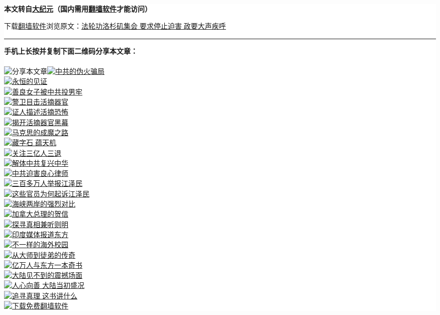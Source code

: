<strong>本文转自<a href="https://www.epochtimes.com">大纪元</a>（国内需用<a href="https://github.com/ydbzqt347/www/blob/master/README.md#8">翻墙软件</a>才能访问）</strong><p>下载<a href="https://github.com/ydbzqt347/www/blob/master/README.md#8">翻墙软件</a>浏览原文：<a href="https://www.epochtimes.com/gb/13/10/21/n3991311.htm">法轮功洛杉矶集会 要求停止迫害 政要大声疾呼</a></p><hr>

<strong>手机上长按并复制下面二维码分享本文章：</strong><br><br><img src="https://chart.apis.google.com/chart?cht=qr&chs=240x240&choe=UTF-8&chld=M|2&chl=https://github.com/ydbzqt347/djy/blob/master/gb/13/10/21/n3991311.md%231" title="分享本文章"></td><td VALIGN=TOP><a href="https://github.com/ydbzqt347/djy/blob/master/gb/16/1/21/n4622075.md?dfh#1" target="_blank"><img src="https://raw.githubusercontent.com/ydbzqt347/djy/master/gb/300/wei-f1.jpg" title="中共的伪火骗局"  alt="中共的伪火骗局"></a><br><a href="https://github.com/ydbzqt347/www/blob/master/README.md?dfh#9" target="_blank"><img src="https://raw.githubusercontent.com/ydbzqt347/djy/master/gb/300/yong-h.jpg" title="永恒的见证"  alt="永恒的见证"></a><br><a href="https://github.com/ydbzqt347/djy/blob/master/gb/13/9/29/n3974789.md?dfh#1" target="_blank"><img src="https://raw.githubusercontent.com/ydbzqt347/djy/master/gb/300/shang-lnz.jpg" title="善良女子被中共投男牢"  alt="善良女子被中共投男牢"></a><br><a href="https://github.com/ydbzqt347/djy/blob/master/gb/16/3/16/n4663449.md?dfh#1" target="_blank"><img src="https://raw.githubusercontent.com/ydbzqt347/djy/master/gb/300/huo-z3.jpg" title="警卫目击活摘器官"  alt="警卫目击活摘器官"></a><br><a href="https://github.com/ydbzqt347/djy/blob/master/gb/16/8/7/n8177641.md?dfh#1" target="_blank"><img src="https://raw.githubusercontent.com/ydbzqt347/djy/master/gb/300/huo-z4.jpg" title="证人描述活摘恐怖"  alt="证人描述活摘恐怖"></a><br><a href="https://github.com/ydbzqt347/djy/blob/master/gb/10/4/19/n2881569.md?dfh#1" target="_blank"><img src="https://raw.githubusercontent.com/ydbzqt347/djy/master/gb/300/huo-z1.jpg" title="揭开活摘器官黑幕"  alt="揭开活摘器官黑幕"></a><br><a href="https://github.com/ydbzqt347/djy/blob/master/gb/10/11/7/n3077476.md?dfh#1" target="_blank"><img src="https://raw.githubusercontent.com/ydbzqt347/djy/master/gb/300/ma-ks.jpg" title="马克思的成魔之路"  alt="马克思的成魔之路"></a><br><a href="https://github.com/ydbzqt347/djy/blob/master/gb/14/6/9/n4173977.md?dfh#1" target="_blank"><img src="https://raw.githubusercontent.com/ydbzqt347/djy/master/gb/300/chang-zs.jpg" title="藏字石 蕴天机"  alt="藏字石 蕴天机"></a><br><a href="https://github.com/ydbzqt347/djy/blob/master/gb/18/5/10/n10381511.md?dfh#1" target="_blank"><img src="https://raw.githubusercontent.com/ydbzqt347/djy/master/gb/300/st1.jpg" title="关注三亿人三退"  alt="关注三亿人三退"></a><br><a href="https://github.com/ydbzqt347/djy/blob/master/gb/18/3/21/n10237682.md?dfh#1" target="_blank"><img src="https://raw.githubusercontent.com/ydbzqt347/djy/master/gb/300/jie-t.jpg" title="解体中共复兴中华"  alt="解体中共复兴中华"></a><br><a href="https://github.com/ydbzqt347/djy/blob/master/gb/9/2/9/n2422991.md?dfh#1" target="_blank"><img src="https://raw.githubusercontent.com/ydbzqt347/djy/master/gb/300/gao-zs.jpg" title="中共迫害良心律师"  alt="中共迫害良心律师"></a><br><a href="https://github.com/ydbzqt347/djy/blob/master/gb/18/12/9/n10900044.md?dfh#1" target="_blank"><img src="https://raw.githubusercontent.com/ydbzqt347/djy/master/gb/300/sj1.jpg" title="三百多万人举报江泽民"  alt="三百多万人举报江泽民"></a><br><a href="https://github.com/ydbzqt347/djy/blob/master/gb/18/8/28/n10672014.md?dfh#1" target="_blank"><img src="https://raw.githubusercontent.com/ydbzqt347/djy/master/gb/300/sj2.jpg" title="这些官员为何起诉江泽民"  alt="这些官员为何起诉江泽民"></a><br><a href="https://github.com/ydbzqt347/djy/blob/master/gb/8/12/18/n2367165.md?dfh#1" target="_blank"><img src="https://raw.githubusercontent.com/ydbzqt347/djy/master/gb/300/liangan.jpg" title="海峡两岸的强烈对比"  alt="海峡两岸的强烈对比"></a><br><a href="https://github.com/ydbzqt347/djy/blob/master/gb/15/12/10/n4593139.md?dfh#1" target="_blank"><img src="https://raw.githubusercontent.com/ydbzqt347/djy/master/gb/300/jia-ndzl.jpg" title="加拿大总理的贺信"  alt="加拿大总理的贺信"></a><br><a href="https://github.com/ydbzqt347/djy/blob/master/gb/11/6/17/n3289382.md?dfh#1" target="_blank"><img src="https://raw.githubusercontent.com/ydbzqt347/djy/master/gb/300/xiao-wd.jpg" title="探寻真相兼听则明"  alt="探寻真相兼听则明"></a><br><a href="https://github.com/ydbzqt347/djy/blob/master/gb/18/10/27/n10812623.md?dfh#1" target="_blank"><img src="https://raw.githubusercontent.com/ydbzqt347/djy/master/gb/300/yindu.jpg" title="印度媒体报道东方"  alt="印度媒体报道东方"></a><br><a href="https://github.com/ydbzqt347/djy/blob/master/gb/18/6/9/n10469652.md?dfh#1" target="_blank"><img src="https://raw.githubusercontent.com/ydbzqt347/djy/master/gb/300/xie-j.jpg" title="不一样的海外校园"  alt="不一样的海外校园"></a><br><a href="https://github.com/ydbzqt347/djy/blob/master/gb/7/4/5/n1669415.md?dfh#1" target="_blank"><img src="https://raw.githubusercontent.com/ydbzqt347/djy/master/gb/300/li-up.jpg" title="从大师到徒弟的传奇"  alt="从大师到徒弟的传奇"></a><br><a href="https://github.com/ydbzqt347/djy/blob/master/gb/17/5/26/n9191512.md?dfh#1" target="_blank"><img src="https://raw.githubusercontent.com/ydbzqt347/djy/master/gb/300/zfl2.jpg" title="亿万人与东方一本奇书"  alt="亿万人与东方一本奇书"></a><br><a href="https://github.com/ydbzqt347/djy/blob/master/gb/13/11/27/n4020290.md?dfh#1" target="_blank"><img src="https://raw.githubusercontent.com/ydbzqt347/djy/master/gb/300/zhen-h.jpg" title="大陆见不到的震撼场面"  alt="大陆见不到的震撼场面"></a><br><a href="https://github.com/ydbzqt347/djy/blob/master/gb/15/7/17/n4482910.md?dfh#1" target="_blank"><img src="https://raw.githubusercontent.com/ydbzqt347/djy/master/gb/300/dalu-sk.jpg" title="人心向善 大陆当初盛况"  alt="人心向善 大陆当初盛况"></a><br><a href="https://github.com/ydbzqt347/djy/blob/master/gb/19/1/5/n10955468.md?dfh#1" target="_blank"><img src="https://raw.githubusercontent.com/ydbzqt347/djy/master/gb/300/zfl1.jpg" title="追寻真理 这书讲什么"  alt="追寻真理 这书讲什么"></a><br><a href="https://github.com/ydbzqt347/www/blob/master/README.md?dfh#1" target="_blank"><img src="https://raw.githubusercontent.com/ydbzqt347/djy/master/gb/300/fq1.jpg" title="下载免费翻墙软件"  alt="下载免费翻墙软件"></a><br></td></tr></table>
